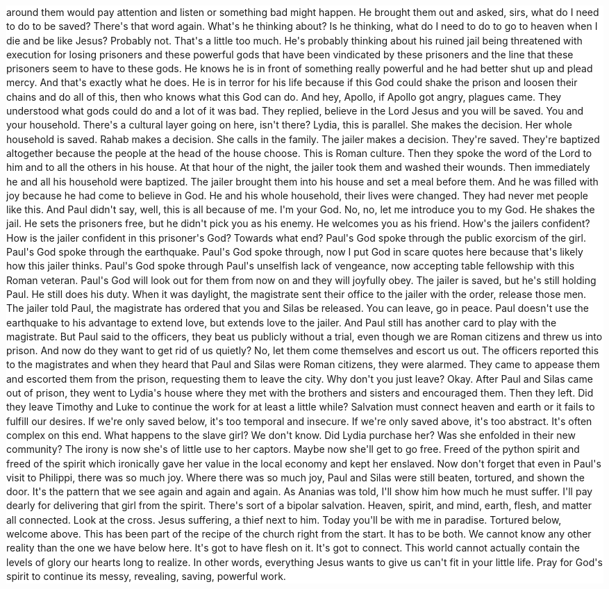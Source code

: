 around them would pay attention and listen or something bad might happen. He brought them out and asked, sirs, what do I need to do to be saved? There's that word again. What's he thinking about? Is he thinking, what do I need to do to go to heaven when I die and be like Jesus? Probably not. That's a little too much. He's probably thinking about his ruined jail being threatened with execution for losing prisoners and these powerful gods that have been vindicated by these prisoners and the line that these prisoners seem to have to these gods. He knows he is in front of something really powerful and he had better shut up and plead mercy. And that's exactly what he does. He is in terror for his life because if this God could shake the prison and loosen their chains and do all of this, then who knows what this God can do. And hey, Apollo, if Apollo got angry, plagues came. They understood what gods could do and a lot of it was bad. They replied, believe in the Lord Jesus and you will be saved. You and your household. There's a cultural layer going on here, isn't there? Lydia, this is parallel. She makes the decision. Her whole household is saved. Rahab makes a decision. She calls in the family. The jailer makes a decision. They're saved. They're baptized altogether because the people at the head of the house choose. This is Roman culture. Then they spoke the word of the Lord to him and to all the others in his house. At that hour of the night, the jailer took them and washed their wounds. Then immediately he and all his household were baptized. The jailer brought them into his house and set a meal before them. And he was filled with joy because he had come to believe in God. He and his whole household, their lives were changed. They had never met people like this. And Paul didn't say, well, this is all because of me. I'm your God. No, no, let me introduce you to my God. He shakes the jail. He sets the prisoners free, but he didn't pick you as his enemy. He welcomes you as his friend. How's the jailers confident? How is the jailer confident in this prisoner's God? Towards what end? Paul's God spoke through the public exorcism of the girl. Paul's God spoke through the earthquake. Paul's God spoke through, now I put God in scare quotes here because that's likely how this jailer thinks. Paul's God spoke through Paul's unselfish lack of vengeance, now accepting table fellowship with this Roman veteran. Paul's God will look out for them from now on and they will joyfully obey. The jailer is saved, but he's still holding Paul. He still does his duty. When it was daylight, the magistrate sent their office to the jailer with the order, release those men. The jailer told Paul, the magistrate has ordered that you and Silas be released. You can leave, go in peace. Paul doesn't use the earthquake to his advantage to extend love, but extends love to the jailer. And Paul still has another card to play with the magistrate. But Paul said to the officers, they beat us publicly without a trial, even though we are Roman citizens and threw us into prison. And now do they want to get rid of us quietly? No, let them come themselves and escort us out. The officers reported this to the magistrates and when they heard that Paul and Silas were Roman citizens, they were alarmed. They came to appease them and escorted them from the prison, requesting them to leave the city. Why don't you just leave? Okay. After Paul and Silas came out of prison, they went to Lydia's house where they met with the brothers and sisters and encouraged them. Then they left. Did they leave Timothy and Luke to continue the work for at least a little while? Salvation must connect heaven and earth or it fails to fulfill our desires. If we're only saved below, it's too temporal and insecure. If we're only saved above, it's too abstract. It's often complex on this end. What happens to the slave girl? We don't know. Did Lydia purchase her? Was she enfolded in their new community? The irony is now she's of little use to her captors. Maybe now she'll get to go free. Freed of the python spirit and freed of the spirit which ironically gave her value in the local economy and kept her enslaved. Now don't forget that even in Paul's visit to Philippi, there was so much joy. Where there was so much joy, Paul and Silas were still beaten, tortured, and shown the door. It's the pattern that we see again and again and again. As Ananias was told, I'll show him how much he must suffer. I'll pay dearly for delivering that girl from the spirit. There's sort of a bipolar salvation. Heaven, spirit, and mind, earth, flesh, and matter all connected. Look at the cross. Jesus suffering, a thief next to him. Today you'll be with me in paradise. Tortured below, welcome above. This has been part of the recipe of the church right from the start. It has to be both. We cannot know any other reality than the one we have below here. It's got to have flesh on it. It's got to connect. This world cannot actually contain the levels of glory our hearts long to realize. In other words, everything Jesus wants to give us can't fit in your little life. Pray for God's spirit to continue its messy, revealing, saving, powerful work.